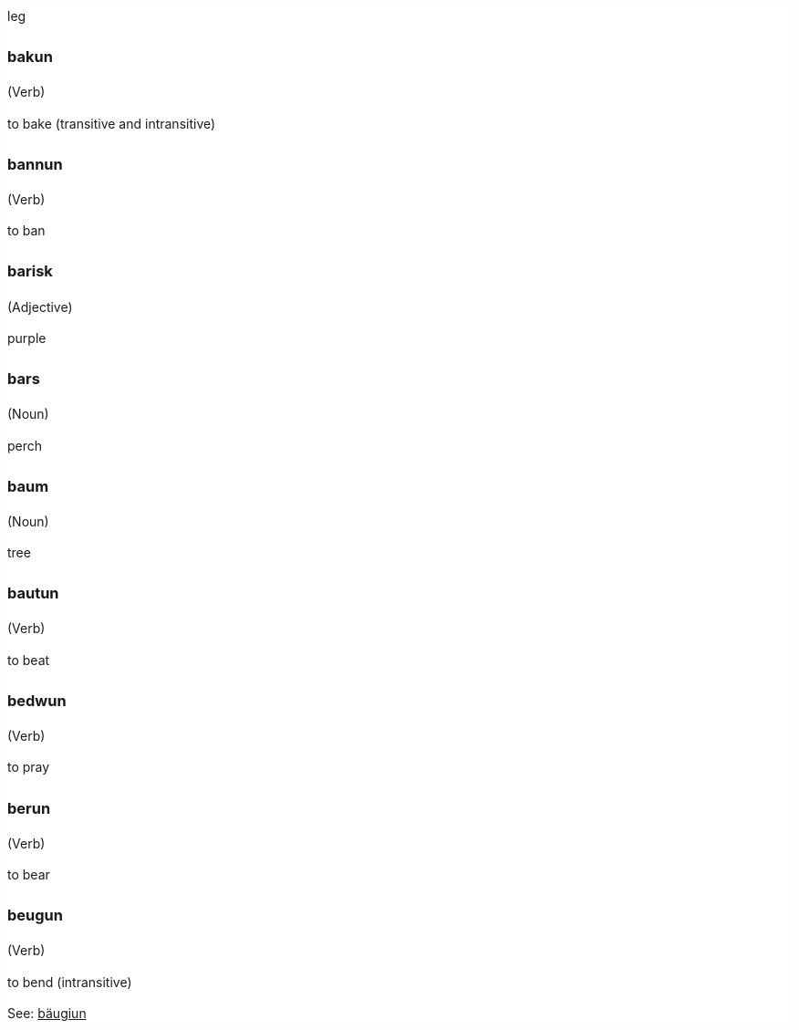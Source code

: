leg

### bakun

(Verb)

to bake (transitive and intransitive)

### bannun

(Verb)

to ban

### barisk

(Adjective)

purple

### bars

(Noun)

perch

### baum

(Noun)

tree

### bautun

(Verb)

to beat

### bedwun

(Verb)

to pray

### berun

(Verb)

to bear

### beugun

(Verb)

to bend (intransitive)

See: [bäugiun](#bäugiun)
